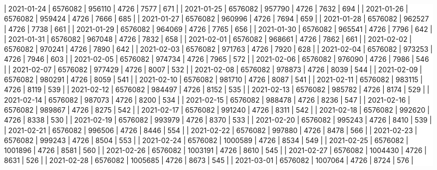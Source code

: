 | 2021-01-24 | 6576082 | 956110 | 4726 | 7577 | 671 |
| 2021-01-25 | 6576082 | 957790 | 4726 | 7632 | 694 |
| 2021-01-26 | 6576082 | 959424 | 4726 | 7666 | 685 |
| 2021-01-27 | 6576082 | 960996 | 4726 | 7694 | 659 |
| 2021-01-28 | 6576082 | 962527 | 4726 | 7738 | 661 |
| 2021-01-29 | 6576082 | 964069 | 4726 | 7765 | 656 |
| 2021-01-30 | 6576082 | 965541 | 4726 | 7796 | 642 |
| 2021-01-31 | 6576082 | 967048 | 4726 | 7832 | 658 |
| 2021-02-01 | 6576082 | 968661 | 4726 | 7862 | 661 |
| 2021-02-02 | 6576082 | 970241 | 4726 | 7890 | 642 |
| 2021-02-03 | 6576082 | 971763 | 4726 | 7920 | 628 |
| 2021-02-04 | 6576082 | 973253 | 4726 | 7946 | 603 |
| 2021-02-05 | 6576082 | 974734 | 4726 | 7965 | 572 |
| 2021-02-06 | 6576082 | 976090 | 4726 | 7986 | 546 |
| 2021-02-07 | 6576082 | 977429 | 4726 | 8007 | 532 |
| 2021-02-08 | 6576082 | 978873 | 4726 | 8039 | 544 |
| 2021-02-09 | 6576082 | 980291 | 4726 | 8059 | 541 |
| 2021-02-10 | 6576082 | 981710 | 4726 | 8087 | 541 |
| 2021-02-11 | 6576082 | 983115 | 4726 | 8119 | 539 |
| 2021-02-12 | 6576082 | 984497 | 4726 | 8152 | 535 |
| 2021-02-13 | 6576082 | 985782 | 4726 | 8174 | 529 |
| 2021-02-14 | 6576082 | 987073 | 4726 | 8200 | 534 |
| 2021-02-15 | 6576082 | 988478 | 4726 | 8236 | 547 |
| 2021-02-16 | 6576082 | 989867 | 4726 | 8275 | 542 |
| 2021-02-17 | 6576082 | 991240 | 4726 | 8311 | 542 |
| 2021-02-18 | 6576082 | 992620 | 4726 | 8338 | 530 |
| 2021-02-19 | 6576082 | 993979 | 4726 | 8370 | 533 |
| 2021-02-20 | 6576082 | 995243 | 4726 | 8410 | 539 |
| 2021-02-21 | 6576082 | 996506 | 4726 | 8446 | 554 |
| 2021-02-22 | 6576082 | 997880 | 4726 | 8478 | 566 |
| 2021-02-23 | 6576082 | 999243 | 4726 | 8504 | 553 |
| 2021-02-24 | 6576082 | 1000589 | 4726 | 8534 | 549 |
| 2021-02-25 | 6576082 | 1001896 | 4726 | 8581 | 560 |
| 2021-02-26 | 6576082 | 1003191 | 4726 | 8610 | 545 |
| 2021-02-27 | 6576082 | 1004430 | 4726 | 8631 | 526 |
| 2021-02-28 | 6576082 | 1005685 | 4726 | 8673 | 545 |
| 2021-03-01 | 6576082 | 1007064 | 4726 | 8724 | 576 |